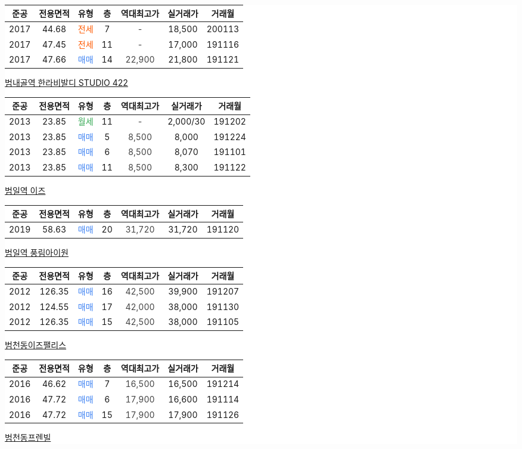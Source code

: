 |준공|전용면적|유형|층|역대최고가|실거래가|거래월|
|:---:|:---:|:---:|:---:|:---:|:---:|:---:|
|2017|44.68|<span style="color:#ff5a00">전세</span>|7|<span style="color:#444444">-</span>|18,500|200113|
|2017|47.45|<span style="color:#ff5a00">전세</span>|11|<span style="color:#444444">-</span>|17,000|191116|
|2017|47.66|<span style="color:#4285f3">매매</span>|14|<span style="color:#444444">22,900</span>|21,800|191121|

[범내골역 한라비발디 STUDIO 422](https://search.naver.com/search.naver?query=%EB%B6%80%EC%82%B0%EA%B4%91%EC%97%AD%EC%8B%9C+%EB%B6%80%EC%82%B0%EC%A7%84%EA%B5%AC+%EB%B2%94%EC%B2%9C%EB%8F%99+%EB%B2%94%EB%82%B4%EA%B3%A8%EC%97%AD+%ED%95%9C%EB%9D%BC%EB%B9%84%EB%B0%9C%EB%94%94+STUDIO+422)

|준공|전용면적|유형|층|역대최고가|실거래가|거래월|
|:---:|:---:|:---:|:---:|:---:|:---:|:---:|
|2013|23.85|<span style="color:#34a853">월세</span>|11|<span style="color:#444444">-</span>|2,000/30|191202|
|2013|23.85|<span style="color:#4285f3">매매</span>|5|<span style="color:#444444">8,500</span>|8,000|191224|
|2013|23.85|<span style="color:#4285f3">매매</span>|6|<span style="color:#444444">8,500</span>|8,070|191101|
|2013|23.85|<span style="color:#4285f3">매매</span>|11|<span style="color:#444444">8,500</span>|8,300|191122|

[범일역 이즈](https://search.naver.com/search.naver?query=%EB%B6%80%EC%82%B0%EA%B4%91%EC%97%AD%EC%8B%9C+%EB%B6%80%EC%82%B0%EC%A7%84%EA%B5%AC+%EB%B2%94%EC%B2%9C%EB%8F%99+%EB%B2%94%EC%9D%BC%EC%97%AD+%EC%9D%B4%EC%A6%88)

|준공|전용면적|유형|층|역대최고가|실거래가|거래월|
|:---:|:---:|:---:|:---:|:---:|:---:|:---:|
|2019|58.63|<span style="color:#4285f3">매매</span>|20|<span style="color:#444444">31,720</span>|31,720|191120|

[범일역 풍림아이원](https://search.naver.com/search.naver?query=%EB%B6%80%EC%82%B0%EA%B4%91%EC%97%AD%EC%8B%9C+%EB%B6%80%EC%82%B0%EC%A7%84%EA%B5%AC+%EB%B2%94%EC%B2%9C%EB%8F%99+%EB%B2%94%EC%9D%BC%EC%97%AD+%ED%92%8D%EB%A6%BC%EC%95%84%EC%9D%B4%EC%9B%90)

|준공|전용면적|유형|층|역대최고가|실거래가|거래월|
|:---:|:---:|:---:|:---:|:---:|:---:|:---:|
|2012|126.35|<span style="color:#4285f3">매매</span>|16|<span style="color:#444444">42,500</span>|39,900|191207|
|2012|124.55|<span style="color:#4285f3">매매</span>|17|<span style="color:#444444">42,000</span>|38,000|191130|
|2012|126.35|<span style="color:#4285f3">매매</span>|15|<span style="color:#444444">42,500</span>|38,000|191105|

[범천동이즈팰리스](https://search.naver.com/search.naver?query=%EB%B6%80%EC%82%B0%EA%B4%91%EC%97%AD%EC%8B%9C+%EB%B6%80%EC%82%B0%EC%A7%84%EA%B5%AC+%EB%B2%94%EC%B2%9C%EB%8F%99+%EB%B2%94%EC%B2%9C%EB%8F%99%EC%9D%B4%EC%A6%88%ED%8C%B0%EB%A6%AC%EC%8A%A4)

|준공|전용면적|유형|층|역대최고가|실거래가|거래월|
|:---:|:---:|:---:|:---:|:---:|:---:|:---:|
|2016|46.62|<span style="color:#4285f3">매매</span>|7|<span style="color:#444444">16,500</span>|16,500|191214|
|2016|47.72|<span style="color:#4285f3">매매</span>|6|<span style="color:#444444">17,900</span>|16,600|191114|
|2016|47.72|<span style="color:#4285f3">매매</span>|15|<span style="color:#444444">17,900</span>|17,900|191126|

[범천동프렌빌](https://search.naver.com/search.naver?query=%EB%B6%80%EC%82%B0%EA%B4%91%EC%97%AD%EC%8B%9C+%EB%B6%80%EC%82%B0%EC%A7%84%EA%B5%AC+%EB%B2%94%EC%B2%9C%EB%8F%99+%EB%B2%94%EC%B2%9C%EB%8F%99%ED%94%84%EB%A0%8C%EB%B9%8C)
